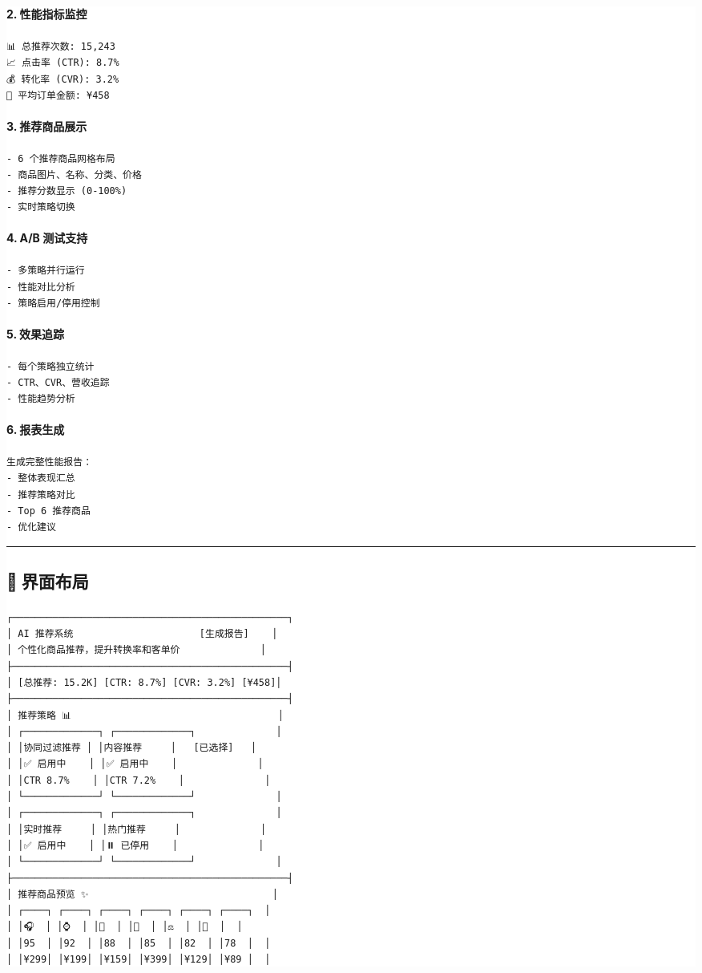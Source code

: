 #### 2. **性能指标监控**
```
📊 总推荐次数: 15,243
📈 点击率 (CTR): 8.7%
💰 转化率 (CVR): 3.2%
🛒 平均订单金额: ¥458
```

#### 3. **推荐商品展示**
```
- 6 个推荐商品网格布局
- 商品图片、名称、分类、价格
- 推荐分数显示 (0-100%)
- 实时策略切换
```

#### 4. **A/B 测试支持**
```
- 多策略并行运行
- 性能对比分析
- 策略启用/停用控制
```

#### 5. **效果追踪**
```
- 每个策略独立统计
- CTR、CVR、营收追踪
- 性能趋势分析
```

#### 6. **报表生成**
```
生成完整性能报告：
- 整体表现汇总
- 推荐策略对比
- Top 6 推荐商品
- 优化建议
```

---

## 📱 界面布局

```
┌────────────────────────────────────────────────┐
│ AI 推荐系统                      [生成报告]    │
│ 个性化商品推荐，提升转换率和客单价              │
├────────────────────────────────────────────────┤
│ [总推荐: 15.2K] [CTR: 8.7%] [CVR: 3.2%] [¥458]│
├────────────────────────────────────────────────┤
│ 推荐策略 📊                                    │
│ ┌─────────────┐ ┌─────────────┐              │
│ │协同过滤推荐 │ │内容推荐     │   [已选择]   │
│ │✅ 启用中    │ │✅ 启用中    │              │
│ │CTR 8.7%    │ │CTR 7.2%    │              │
│ └─────────────┘ └─────────────┘              │
│ ┌─────────────┐ ┌─────────────┐              │
│ │实时推荐     │ │热门推荐     │              │
│ │✅ 启用中    │ │⏸️ 已停用    │              │
│ └─────────────┘ └─────────────┘              │
├────────────────────────────────────────────────┤
│ 推荐商品预览 ✨                                │
│ ┌────┐ ┌────┐ ┌────┐ ┌────┐ ┌────┐ ┌────┐  │
│ │🎧  │ │⌚  │ │🔋  │ │🎒  │ │⚖️  │ │🍶  │  │
│ │95  │ │92  │ │88  │ │85  │ │82  │ │78  │  │
│ │¥299│ │¥199│ │¥159│ │¥399│ │¥129│ │¥89 │  │
```